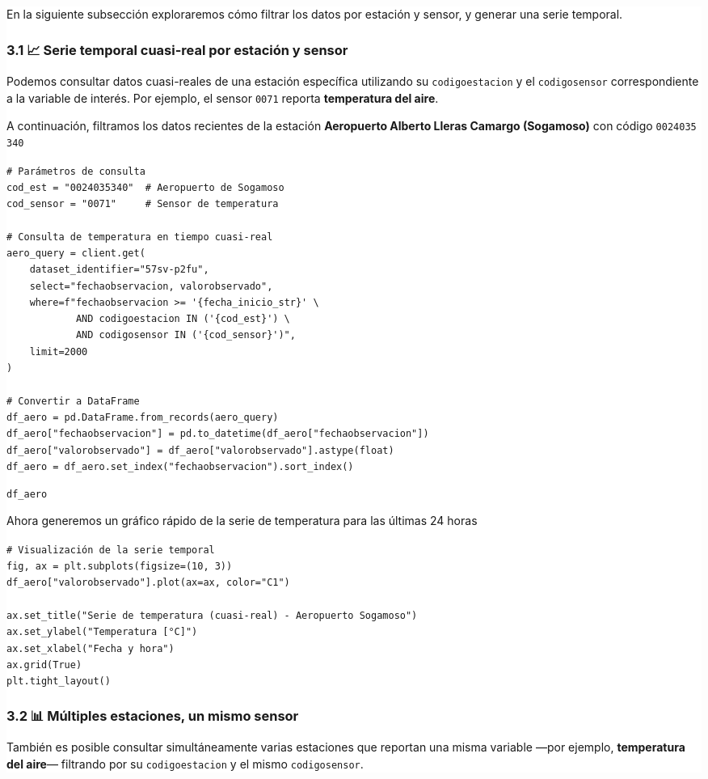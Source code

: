 En la siguiente subsección exploraremos cómo filtrar los datos por estación y sensor, y generar una serie temporal.

### 3.1 📈 Serie temporal cuasi-real por estación y sensor

Podemos consultar datos cuasi-reales de una estación específica utilizando su `codigoestacion` y el `codigosensor` correspondiente a la variable de interés. Por ejemplo, el sensor `0071` reporta **temperatura del aire**.

A continuación, filtramos los datos recientes de la estación **Aeropuerto Alberto Lleras Camargo (Sogamoso)** con código `0024035340`

```{code-cell} ipython3
# Parámetros de consulta
cod_est = "0024035340"  # Aeropuerto de Sogamoso
cod_sensor = "0071"     # Sensor de temperatura

# Consulta de temperatura en tiempo cuasi-real
aero_query = client.get(
    dataset_identifier="57sv-p2fu",
    select="fechaobservacion, valorobservado",
    where=f"fechaobservacion >= '{fecha_inicio_str}' \
            AND codigoestacion IN ('{cod_est}') \
            AND codigosensor IN ('{cod_sensor}')",
    limit=2000
)

# Convertir a DataFrame
df_aero = pd.DataFrame.from_records(aero_query)
df_aero["fechaobservacion"] = pd.to_datetime(df_aero["fechaobservacion"])
df_aero["valorobservado"] = df_aero["valorobservado"].astype(float)
df_aero = df_aero.set_index("fechaobservacion").sort_index()
```

```{code-cell} ipython3
df_aero
```

Ahora generemos un gráfico rápido de la serie de temperatura para las últimas 24 horas

```{code-cell} ipython3
# Visualización de la serie temporal
fig, ax = plt.subplots(figsize=(10, 3))
df_aero["valorobservado"].plot(ax=ax, color="C1")

ax.set_title("Serie de temperatura (cuasi-real) - Aeropuerto Sogamoso")
ax.set_ylabel("Temperatura [°C]")
ax.set_xlabel("Fecha y hora")
ax.grid(True)
plt.tight_layout()
```

### 3.2 📊 Múltiples estaciones, un mismo sensor

También es posible consultar simultáneamente varias estaciones que reportan una misma variable —por ejemplo, **temperatura del aire**— filtrando por su `codigoestacion` y el mismo `codigosensor`.
